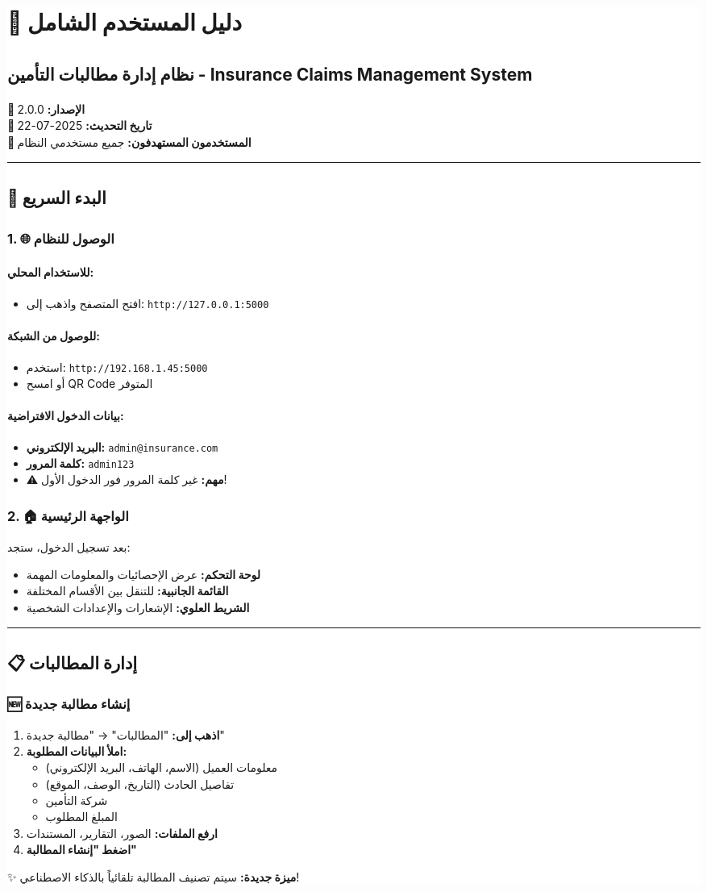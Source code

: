 # 📖 دليل المستخدم الشامل
## نظام إدارة مطالبات التأمين - Insurance Claims Management System

**🎯 الإصدار:** 2.0.0  
**📅 تاريخ التحديث:** 2025-07-22  
**👥 المستخدمون المستهدفون:** جميع مستخدمي النظام

---

## 🚀 البدء السريع

### 1. 🌐 **الوصول للنظام**

#### **للاستخدام المحلي:**
- افتح المتصفح واذهب إلى: `http://127.0.0.1:5000`

#### **للوصول من الشبكة:**
- استخدم: `http://192.168.1.45:5000`
- أو امسح QR Code المتوفر

#### **بيانات الدخول الافتراضية:**
- **البريد الإلكتروني:** `admin@insurance.com`
- **كلمة المرور:** `admin123`
- ⚠️ **مهم:** غير كلمة المرور فور الدخول الأول!

### 2. 🏠 **الواجهة الرئيسية**

بعد تسجيل الدخول، ستجد:
- **لوحة التحكم:** عرض الإحصائيات والمعلومات المهمة
- **القائمة الجانبية:** للتنقل بين الأقسام المختلفة
- **الشريط العلوي:** الإشعارات والإعدادات الشخصية

---

## 📋 إدارة المطالبات

### 🆕 **إنشاء مطالبة جديدة**

1. **اذهب إلى:** "المطالبات" → "مطالبة جديدة"
2. **املأ البيانات المطلوبة:**
   - معلومات العميل (الاسم، الهاتف، البريد الإلكتروني)
   - تفاصيل الحادث (التاريخ، الوصف، الموقع)
   - شركة التأمين
   - المبلغ المطلوب
3. **ارفع الملفات:** الصور، التقارير، المستندات
4. **اضغط "إنشاء المطالبة"**

✨ **ميزة جديدة:** سيتم تصنيف المطالبة تلقائياً بالذكاء الاصطناعي!
